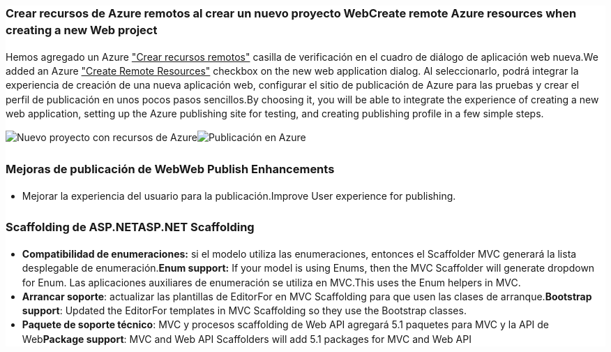 <a id="AzureResources"></a>
### <a name="create-remote-azure-resources-when-creating-a-new-web-project"></a><span data-ttu-id="48e21-190">Crear recursos de Azure remotos al crear un nuevo proyecto Web</span><span class="sxs-lookup"><span data-stu-id="48e21-190">Create remote Azure resources when creating a new Web project</span></span>

<span data-ttu-id="48e21-191">Hemos agregado un Azure ["Crear recursos remotos"](https://docs.microsoft.com/azure/app-service-web/app-service-web-get-started-dotnet) casilla de verificación en el cuadro de diálogo de aplicación web nueva.</span><span class="sxs-lookup"><span data-stu-id="48e21-191">We added an Azure ["Create Remote Resources"](https://docs.microsoft.com/azure/app-service-web/app-service-web-get-started-dotnet) checkbox on the new web application dialog.</span></span> <span data-ttu-id="48e21-192">Al seleccionarlo, podrá integrar la experiencia de creación de una nueva aplicación web, configurar el sitio de publicación de Azure para las pruebas y crear el perfil de publicación en unos pocos pasos sencillos.</span><span class="sxs-lookup"><span data-stu-id="48e21-192">By choosing it, you will be able to integrate the experience of creating a new web application, setting up the Azure publishing site for testing, and creating publishing profile in a few simple steps.</span></span>

![Nuevo proyecto con recursos de Azure](aspnet-and-web-tools-20132-preview-for-visual-studio-2013-release-notes/_static/image19.png)![Publicación en Azure](aspnet-and-web-tools-20132-preview-for-visual-studio-2013-release-notes/_static/image20.png)

<a id="webpublish"></a>
### <a name="web-publish-enhancements"></a><span data-ttu-id="48e21-195">Mejoras de publicación de Web</span><span class="sxs-lookup"><span data-stu-id="48e21-195">Web Publish Enhancements</span></span>

- <span data-ttu-id="48e21-196">Mejorar la experiencia del usuario para la publicación.</span><span class="sxs-lookup"><span data-stu-id="48e21-196">Improve User experience for publishing.</span></span>

<a id="scaffolding"></a>
### <a name="aspnet-scaffolding"></a><span data-ttu-id="48e21-197">Scaffolding de ASP.NET</span><span class="sxs-lookup"><span data-stu-id="48e21-197">ASP.NET Scaffolding</span></span>

- <span data-ttu-id="48e21-198">**Compatibilidad de enumeraciones:** si el modelo utiliza las enumeraciones, entonces el Scaffolder MVC generará la lista desplegable de enumeración.</span><span class="sxs-lookup"><span data-stu-id="48e21-198">**Enum support:** If your model is using Enums, then the MVC Scaffolder will generate dropdown for Enum.</span></span> <span data-ttu-id="48e21-199">Las aplicaciones auxiliares de enumeración se utiliza en MVC.</span><span class="sxs-lookup"><span data-stu-id="48e21-199">This uses the Enum helpers in MVC.</span></span>
- <span data-ttu-id="48e21-200">**Arrancar soporte**: actualizar las plantillas de EditorFor en MVC Scaffolding para que usen las clases de arranque.</span><span class="sxs-lookup"><span data-stu-id="48e21-200">**Bootstrap support**: Updated the EditorFor templates in MVC Scaffolding so they use the Bootstrap classes.</span></span>
- <span data-ttu-id="48e21-201">**Paquete de soporte técnico**: MVC y procesos scaffolding de Web API agregará 5.1 paquetes para MVC y la API de Web</span><span class="sxs-lookup"><span data-stu-id="48e21-201">**Package support**: MVC and Web API Scaffolders will add 5.1 packages for MVC and Web API</span></span>
